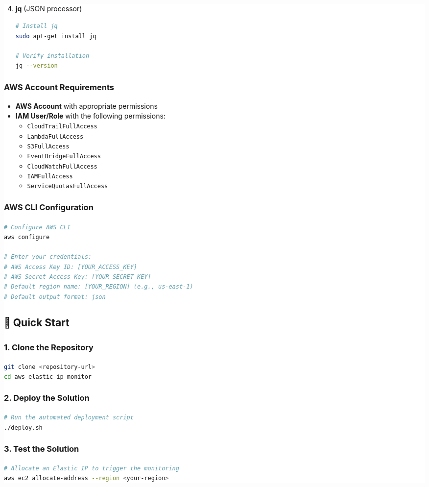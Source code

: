 4. **jq** (JSON processor)
   ```bash
   # Install jq
   sudo apt-get install jq
   
   # Verify installation
   jq --version
   ```

### AWS Account Requirements

- **AWS Account** with appropriate permissions
- **IAM User/Role** with the following permissions:
  - `CloudTrailFullAccess`
  - `LambdaFullAccess`
  - `S3FullAccess`
  - `EventBridgeFullAccess`
  - `CloudWatchFullAccess`
  - `IAMFullAccess`
  - `ServiceQuotasFullAccess`

### AWS CLI Configuration

```bash
# Configure AWS CLI
aws configure

# Enter your credentials:
# AWS Access Key ID: [YOUR_ACCESS_KEY]
# AWS Secret Access Key: [YOUR_SECRET_KEY]
# Default region name: [YOUR_REGION] (e.g., us-east-1)
# Default output format: json
```

## 🚀 Quick Start

### 1. Clone the Repository

```bash
git clone <repository-url>
cd aws-elastic-ip-monitor
```

### 2. Deploy the Solution

```bash
# Run the automated deployment script
./deploy.sh
```

### 3. Test the Solution

```bash
# Allocate an Elastic IP to trigger the monitoring
aws ec2 allocate-address --region <your-region>
```
